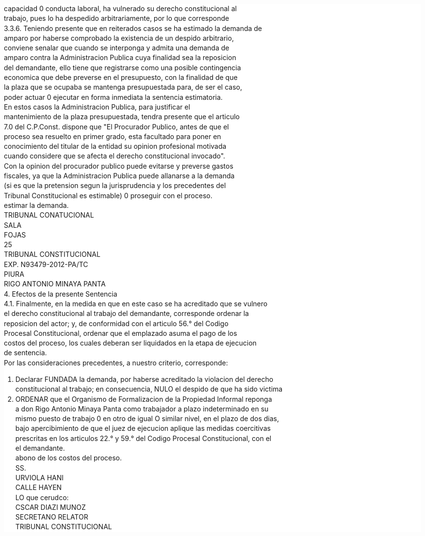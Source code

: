 capacidad 0 conducta laboral, ha vulnerado su derecho constitucional al  
trabajo, pues lo ha despedido arbitrariamente, por lo que corresponde  
3.3.6. Teniendo presente que en reiterados casos se ha estimado la demanda de  
amparo por haberse comprobado la existencia de un despido arbitrario,  
conviene senalar que cuando se interponga y admita una demanda de  
amparo contra la Administracion Publica cuya finalidad sea la reposicion  
del demandante, ello tiene que registrarse como una posible contingencia  
economica que debe preverse en el presupuesto, con la finalidad de que  
la plaza que se ocupaba se mantenga presupuestada para, de ser el caso,  
poder actuar 0 ejecutar en forma inmediata la sentencia estimatoria.  
En estos casos la Administracion Publica, para justificar el  
mantenimiento de la plaza presupuestada, tendra presente que el articulo  
7.0 del C.P.Const. dispone que "El Procurador Publico, antes de que el  
proceso sea resuelto en primer grado, esta facultado para poner en  
conocimiento del titular de la entidad su opinion profesional motivada  
cuando considere que se afecta el derecho constitucional invocado".  
Con la opinion del procurador publico puede evitarse y preverse gastos  
fiscales, ya que la Administracion Publica puede allanarse a la demanda  
(si es que la pretension segun la jurisprudencia y los precedentes del  
Tribunal Constitucional es estimable) 0 proseguir con el proceso.  
estimar la demanda.  
TRIBUNAL CONATUCIONAL  
SALA  
FOJAS  
25  
TRIBUNAL CONSTITUCIONAL  
EXP. N93479-2012-PA/TC  
PIURA  
RIGO ANTONIO MINAYA PANTA  
4. Efectos de la presente Sentencia  
4.1. Finalmente, en la medida en que en este caso se ha acreditado que se vulnero  
el derecho constitucional al trabajo del demandante, corresponde ordenar la  
reposicion del actor; y, de conformidad con el articulo 56.° del Codigo  
Procesal Constitucional, ordenar que el emplazado asuma el pago de los  
costos del proceso, los cuales deberan ser liquidados en la etapa de ejecucion  
de sentencia.  
Por las consideraciones precedentes, a nuestro criterio, corresponde:  
1. Declarar FUNDADA la demanda, por haberse acreditado la violacion del derecho  
constitucional al trabajo; en consecuencia, NULO el despido de que ha sido victima  
2. ORDENAR que el Organismo de Formalizacion de la Propiedad Informal reponga  
a don Rigo Antonio Minaya Panta como trabajador a plazo indeterminado en su  
mismo puesto de trabajo 0 en otro de igual O similar nivel, en el plazo de dos dias,  
bajo apercibimiento de que el juez de ejecucion aplique las medidas coercitivas  
prescritas en los articulos 22.° y 59.° del Codigo Procesal Constitucional, con el  
el demandante.  
abono de los costos del proceso.  
SS.  
URVIOLA HANI  
CALLE HAYEN  
LO que cerudco:  
CSCAR DIAZI MUNOZ  
SECRETANO RELATOR  
TRIBUNAL CONSTITUCIONAL